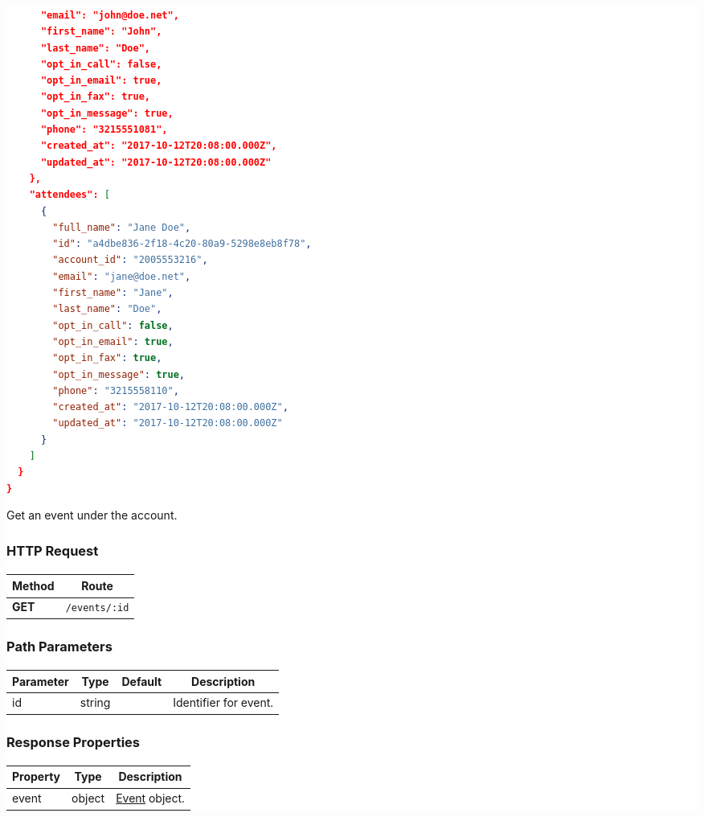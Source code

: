 ```json
      "email": "john@doe.net",
      "first_name": "John",
      "last_name": "Doe",
      "opt_in_call": false,
      "opt_in_email": true,
      "opt_in_fax": true,
      "opt_in_message": true,
      "phone": "3215551081",
      "created_at": "2017-10-12T20:08:00.000Z",
      "updated_at": "2017-10-12T20:08:00.000Z"
    },
    "attendees": [
      {
        "full_name": "Jane Doe",
        "id": "a4dbe836-2f18-4c20-80a9-5298e8eb8f78",
        "account_id": "2005553216",
        "email": "jane@doe.net",
        "first_name": "Jane",
        "last_name": "Doe",
        "opt_in_call": false,
        "opt_in_email": true,
        "opt_in_fax": true,
        "opt_in_message": true,
        "phone": "3215558110",
        "created_at": "2017-10-12T20:08:00.000Z",
        "updated_at": "2017-10-12T20:08:00.000Z"
      }
    ]
  }
}
```

Get an event under the account.

### HTTP Request

Method | Route
--------- | -------
**GET** | `/events/:id`

### Path Parameters

Parameter | Type | Default | Description
--------- | ------- | ----------- | -----------
id | string |  | Identifier for event.

### Response Properties

Property | Type | Description
--------- | ------- | -----------
event | object | [Event](#event) object.
